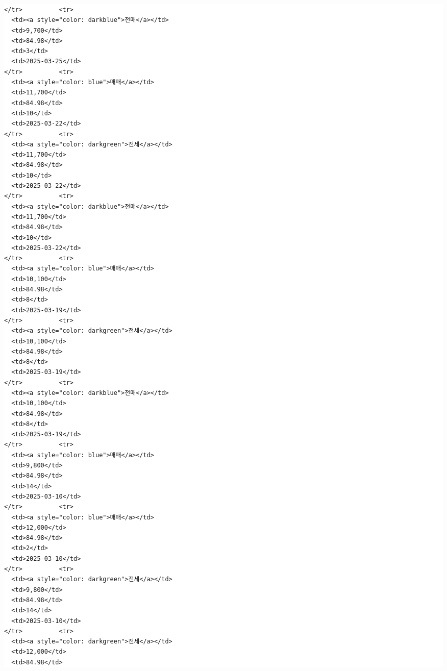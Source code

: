     </tr>          <tr>
      <td><a style="color: darkblue">전매</a></td>
      <td>9,700</td>
      <td>84.98</td>
      <td>3</td>
      <td>2025-03-25</td>
    </tr>          <tr>
      <td><a style="color: blue">매매</a></td>
      <td>11,700</td>
      <td>84.98</td>
      <td>10</td>
      <td>2025-03-22</td>
    </tr>          <tr>
      <td><a style="color: darkgreen">전세</a></td>
      <td>11,700</td>
      <td>84.98</td>
      <td>10</td>
      <td>2025-03-22</td>
    </tr>          <tr>
      <td><a style="color: darkblue">전매</a></td>
      <td>11,700</td>
      <td>84.98</td>
      <td>10</td>
      <td>2025-03-22</td>
    </tr>          <tr>
      <td><a style="color: blue">매매</a></td>
      <td>10,100</td>
      <td>84.98</td>
      <td>8</td>
      <td>2025-03-19</td>
    </tr>          <tr>
      <td><a style="color: darkgreen">전세</a></td>
      <td>10,100</td>
      <td>84.98</td>
      <td>8</td>
      <td>2025-03-19</td>
    </tr>          <tr>
      <td><a style="color: darkblue">전매</a></td>
      <td>10,100</td>
      <td>84.98</td>
      <td>8</td>
      <td>2025-03-19</td>
    </tr>          <tr>
      <td><a style="color: blue">매매</a></td>
      <td>9,800</td>
      <td>84.98</td>
      <td>14</td>
      <td>2025-03-10</td>
    </tr>          <tr>
      <td><a style="color: blue">매매</a></td>
      <td>12,000</td>
      <td>84.98</td>
      <td>2</td>
      <td>2025-03-10</td>
    </tr>          <tr>
      <td><a style="color: darkgreen">전세</a></td>
      <td>9,800</td>
      <td>84.98</td>
      <td>14</td>
      <td>2025-03-10</td>
    </tr>          <tr>
      <td><a style="color: darkgreen">전세</a></td>
      <td>12,000</td>
      <td>84.98</td>
